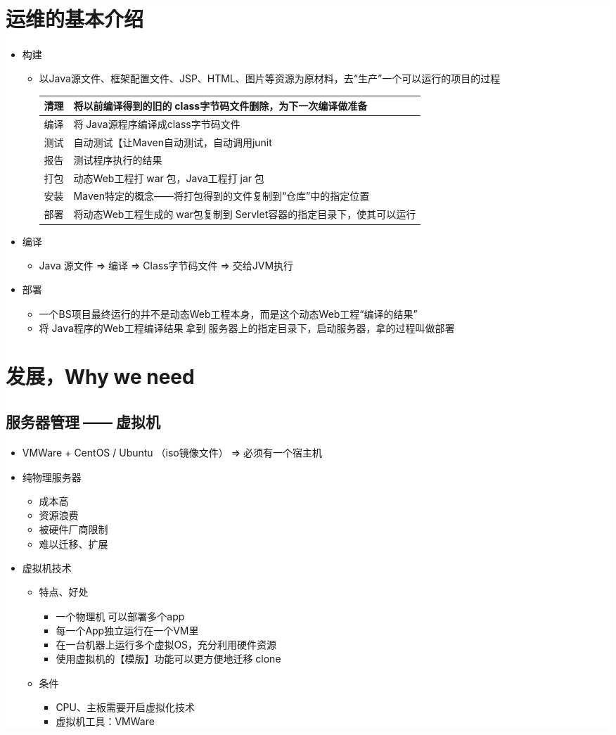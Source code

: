 # 运维的基本介绍

- 构建

  - 以Java源文件、框架配置文件、JSP、HTML、图片等资源为原材料，去“生产”一个可以运行的项目的过程

    | 清理 | 将以前编译得到的旧的 class字节码文件删除，为下一次编译做准备 |
    | ---- | ------------------------------------------------------------ |
    | 编译 | 将 Java源程序编译成class字节码文件                           |
    | 测试 | 自动测试【让Maven自动测试，自动调用junit                     |
    | 报告 | 测试程序执行的结果                                           |
    | 打包 | 动态Web工程打 war 包，Java工程打 jar 包                      |
    | 安装 | Maven特定的概念——将打包得到的文件复制到“仓库”中的指定位置    |
    | 部署 | 将动态Web工程生成的 war包复制到 Servlet容器的指定目录下，使其可以运行 |

- 编译

  - Java 源文件 => 编译 => Class字节码文件 => 交给JVM执行

- 部署

  - 一个BS项目最终运行的并不是动态Web工程本身，而是这个动态Web工程“编译的结果”
  - 将 Java程序的Web工程编译结果 拿到 服务器上的指定目录下，启动服务器，拿的过程叫做部署

# 发展，Why we need

## 服务器管理 —— 虚拟机

- VMWare + CentOS / Ubuntu （iso镜像文件） => 必须有一个宿主机

- 纯物理服务器

  - 成本高 
  - 资源浪费 
  - 被硬件厂商限制
  - 难以迁移、扩展

- 虚拟机技术

  - 特点、好处

    - 一个物理机 可以部署多个app
    - 每一个App独立运行在一个VM里
    - 在一台机器上运行多个虚拟OS，充分利用硬件资源
    - 使用虚拟机的【模版】功能可以更方便地迁移 clone

  - 条件

    - CPU、主板需要开启虚拟化技术
    - 虚拟机工具：VMWare
